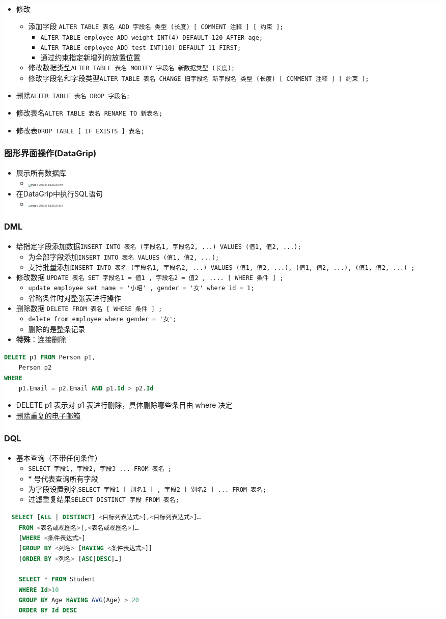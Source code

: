 - 修改
  - 添加字段 `ALTER TABLE 表名 ADD 字段名 类型 (长度) [ COMMENT 注释 ] [ 约束 ];`
	  - `ALTER TABLE employee ADD weight INT(4) DEFAULT 120 AFTER age;`
	  - `ALTER TABLE employee ADD test INT(10) DEFAULT 11 FIRST;`
	  - 通过约束指定新增列的放置位置
  - 修改数据类型`ALTER TABLE 表名 MODIFY 字段名 新数据类型 (长度);`
  - 修改字段名和字段类型`ALTER TABLE 表名 CHANGE 旧字段名 新字段名 类型 (长度) [ COMMENT 注释 ] [ 约束 ];`

- 删除`ALTER TABLE 表名 DROP 字段名;`

- 修改表名`ALTER TABLE 表名 RENAME TO 新表名;`

- 修改表`DROP TABLE [ IF EXISTS ] 表名;`

### 图形界面操作(DataGrip)

- 展示所有数据库
  - <img src="https://thdlrt.oss-cn-beijing.aliyuncs.com/image-20230718230237049.png" alt="image-20230718230237049" style="zoom:33%;" />
- 在DataGrip中执行SQL语句
  - <img src="https://thdlrt.oss-cn-beijing.aliyuncs.com/image-20230718230337064.png" alt="image-20230718230337064" style="zoom:33%;" />

### DML

- 给指定字段添加数据`INSERT INTO 表名 (字段名1, 字段名2, ...) VALUES (值1, 值2, ...);`
  - 为全部字段添加`INSERT INTO 表名 VALUES (值1, 值2, ...);`
  - 支持批量添加`INSERT INTO 表名 (字段名1, 字段名2, ...) VALUES (值1, 值2, ...), (值1, 值2, ...), (值1, 值2, ...) ;`
- 修改数据 `UPDATE 表名 SET 字段名1 = 值1 , 字段名2 = 值2 , .... [ WHERE 条件 ] ;`
  - `update employee set name = '小昭' , gender = '女' where id = 1;`
  - 省略条件时对整张表进行操作 
- 删除数据 `DELETE FROM 表名 [ WHERE 条件 ] ;`
  - `delete from employee where gender = '女'; `
  - 删除的是整条记录
- **特殊**：连接删除
```sql
DELETE p1 FROM Person p1,
    Person p2
WHERE
    p1.Email = p2.Email AND p1.Id > p2.Id
```
- DELETE p1 表示对 p1 表进行删除，具体删除哪些条目由 where 决定
- [删除重复的电子邮箱](https://leetcode.cn/problems/delete-duplicate-emails/description/)
### DQL

- 基本查询（不带任何条件）
  - `SELECT 字段1, 字段2, 字段3 ... FROM 表名 ;`
  - \* 号代表查询所有字段
  - 为字段设置别名`SELECT 字段1 [ 别名1 ] , 字段2 [ 别名2 ] ... FROM 表名;`
  - 过滤重复结果`SELECT DISTINCT 字段 FROM 表名;`
  
```sql
  SELECT [ALL | DISTINCT] <目标列表达式>[,<目标列表达式>]…
    FROM <表名或视图名>[,<表名或视图名>]…
    [WHERE <条件表达式>]
    [GROUP BY <列名> [HAVING <条件表达式>]]
    [ORDER BY <列名> [ASC|DESC]…]
    
    SELECT * FROM Student
    WHERE Id>10
    GROUP BY Age HAVING AVG(Age) > 20
    ORDER BY Id DESC
```
